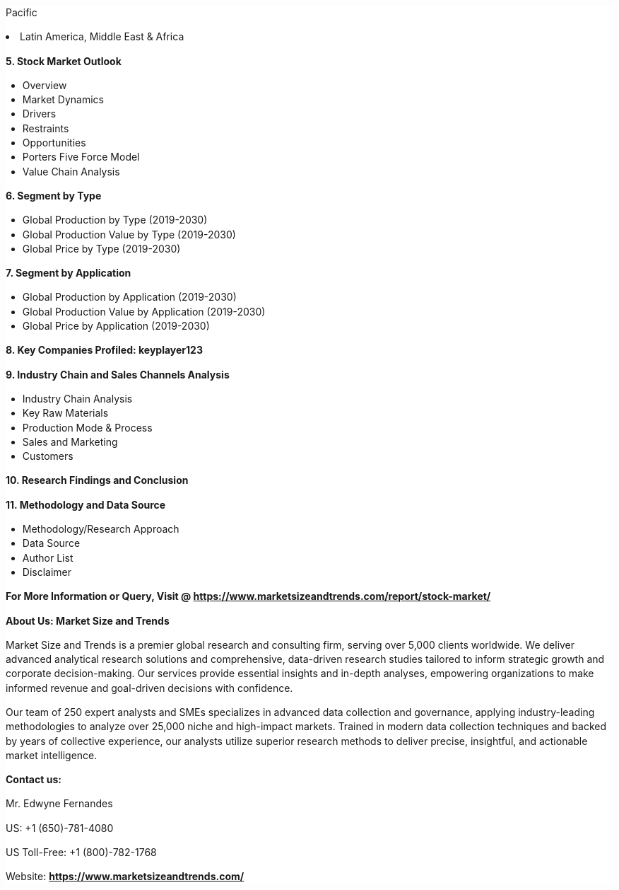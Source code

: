 Pacific</li><li>Latin America, Middle East &amp; Africa</li></ul><p><strong>5. Stock Market Outlook</strong></p><ul><li>Overview</li><li>Market Dynamics</li><li>Drivers</li><li>Restraints</li><li>Opportunities</li><li>Porters Five Force Model</li><li>Value Chain Analysis&nbsp;</li></ul><p><strong>6. Segment by Type</strong></p><ul><li>Global Production by Type (2019-2030)</li><li>Global Production Value by Type (2019-2030)</li><li>Global Price by Type (2019-2030)</li></ul><p><strong>7. Segment by Application</strong></p><ul><li>Global Production by Application (2019-2030)</li><li>Global Production Value by Application (2019-2030)</li><li>Global Price by Application (2019-2030)</li></ul><p><strong>8. Key Companies Profiled: keyplayer123</strong></p><p><strong>9. Industry Chain and Sales Channels Analysis</strong></p><ul><li>Industry Chain Analysis</li><li>Key Raw Materials</li><li>Production Mode &amp; Process</li><li>Sales and Marketing</li><li>Customers</li></ul><p><strong>10. Research Findings and Conclusion</strong></p><p><strong>11. Methodology and Data Source</strong></p><ul><li>Methodology/Research Approach</li><li>Data Source</li><li>Author List</li><li>Disclaimer</li></ul></p><p><strong>For More Information or Query, Visit @ <a href="https://www.marketsizeandtrends.com/report/stock-market/">https://www.marketsizeandtrends.com/report/stock-market/</a></strong></p><p><strong>About Us: Market Size and Trends</strong></p><p>Market Size and Trends is a premier global research and consulting firm, serving over 5,000 clients worldwide. We deliver advanced analytical research solutions and comprehensive, data-driven research studies tailored to inform strategic growth and corporate decision-making. Our services provide essential insights and in-depth analyses, empowering organizations to make informed revenue and goal-driven decisions with confidence.</p><p>Our team of 250 expert analysts and SMEs specializes in advanced data collection and governance, applying industry-leading methodologies to analyze over 25,000 niche and high-impact markets. Trained in modern data collection techniques and backed by years of collective experience, our analysts utilize superior research methods to deliver precise, insightful, and actionable market intelligence.</p><p><strong>Contact us:</strong></p><p>Mr. Edwyne Fernandes</p><p>US: +1 (650)-781-4080</p><p>US Toll-Free: +1 (800)-782-1768</p><p>Website: <strong><a href="https://www.marketsizeandtrends.com/">https://www.marketsizeandtrends.com/</a></strong></p>
